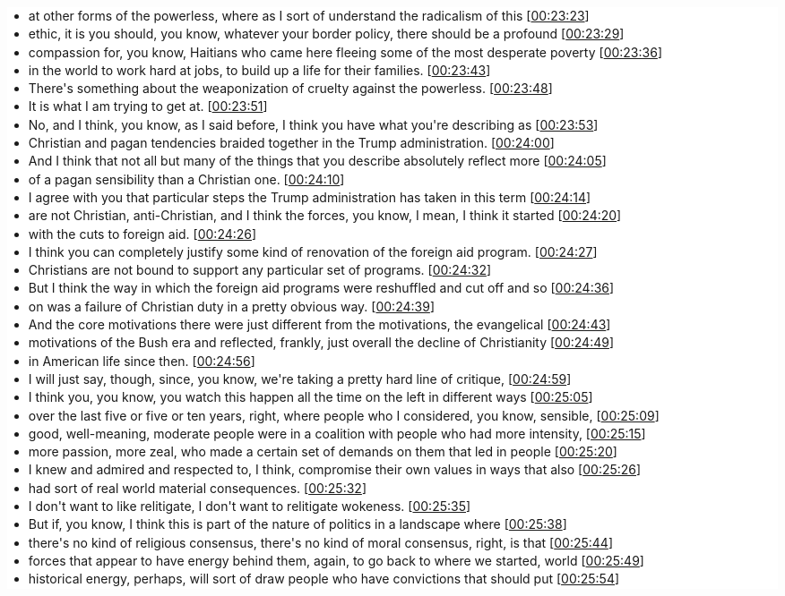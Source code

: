 *  at other forms of the powerless, where as I sort of understand the radicalism of this [[00:23:23](https://www.youtube.com/watch?v=YVn0jNxz_cE&t=1403.54s)]
*  ethic, it is you should, you know, whatever your border policy, there should be a profound [[00:23:29](https://www.youtube.com/watch?v=YVn0jNxz_cE&t=1409.78s)]
*  compassion for, you know, Haitians who came here fleeing some of the most desperate poverty [[00:23:36](https://www.youtube.com/watch?v=YVn0jNxz_cE&t=1416.8200000000002s)]
*  in the world to work hard at jobs, to build up a life for their families. [[00:23:43](https://www.youtube.com/watch?v=YVn0jNxz_cE&t=1423.1000000000001s)]
*  There's something about the weaponization of cruelty against the powerless. [[00:23:48](https://www.youtube.com/watch?v=YVn0jNxz_cE&t=1428.78s)]
*  It is what I am trying to get at. [[00:23:51](https://www.youtube.com/watch?v=YVn0jNxz_cE&t=1431.8999999999999s)]
*  No, and I think, you know, as I said before, I think you have what you're describing as [[00:23:53](https://www.youtube.com/watch?v=YVn0jNxz_cE&t=1433.86s)]
*  Christian and pagan tendencies braided together in the Trump administration. [[00:24:00](https://www.youtube.com/watch?v=YVn0jNxz_cE&t=1440.06s)]
*  And I think that not all but many of the things that you describe absolutely reflect more [[00:24:05](https://www.youtube.com/watch?v=YVn0jNxz_cE&t=1445.54s)]
*  of a pagan sensibility than a Christian one. [[00:24:10](https://www.youtube.com/watch?v=YVn0jNxz_cE&t=1450.94s)]
*  I agree with you that particular steps the Trump administration has taken in this term [[00:24:14](https://www.youtube.com/watch?v=YVn0jNxz_cE&t=1454.42s)]
*  are not Christian, anti-Christian, and I think the forces, you know, I mean, I think it started [[00:24:20](https://www.youtube.com/watch?v=YVn0jNxz_cE&t=1460.0200000000002s)]
*  with the cuts to foreign aid. [[00:24:26](https://www.youtube.com/watch?v=YVn0jNxz_cE&t=1466.0600000000002s)]
*  I think you can completely justify some kind of renovation of the foreign aid program. [[00:24:27](https://www.youtube.com/watch?v=YVn0jNxz_cE&t=1467.2600000000002s)]
*  Christians are not bound to support any particular set of programs. [[00:24:32](https://www.youtube.com/watch?v=YVn0jNxz_cE&t=1472.18s)]
*  But I think the way in which the foreign aid programs were reshuffled and cut off and so [[00:24:36](https://www.youtube.com/watch?v=YVn0jNxz_cE&t=1476.0200000000002s)]
*  on was a failure of Christian duty in a pretty obvious way. [[00:24:39](https://www.youtube.com/watch?v=YVn0jNxz_cE&t=1479.7s)]
*  And the core motivations there were just different from the motivations, the evangelical [[00:24:43](https://www.youtube.com/watch?v=YVn0jNxz_cE&t=1483.9s)]
*  motivations of the Bush era and reflected, frankly, just overall the decline of Christianity [[00:24:49](https://www.youtube.com/watch?v=YVn0jNxz_cE&t=1489.8600000000001s)]
*  in American life since then. [[00:24:56](https://www.youtube.com/watch?v=YVn0jNxz_cE&t=1496.74s)]
*  I will just say, though, since, you know, we're taking a pretty hard line of critique, [[00:24:59](https://www.youtube.com/watch?v=YVn0jNxz_cE&t=1499.66s)]
*  I think you, you know, you watch this happen all the time on the left in different ways [[00:25:05](https://www.youtube.com/watch?v=YVn0jNxz_cE&t=1505.26s)]
*  over the last five or five or ten years, right, where people who I considered, you know, sensible, [[00:25:09](https://www.youtube.com/watch?v=YVn0jNxz_cE&t=1509.38s)]
*  good, well-meaning, moderate people were in a coalition with people who had more intensity, [[00:25:15](https://www.youtube.com/watch?v=YVn0jNxz_cE&t=1515.38s)]
*  more passion, more zeal, who made a certain set of demands on them that led in people [[00:25:20](https://www.youtube.com/watch?v=YVn0jNxz_cE&t=1520.58s)]
*  I knew and admired and respected to, I think, compromise their own values in ways that also [[00:25:26](https://www.youtube.com/watch?v=YVn0jNxz_cE&t=1526.06s)]
*  had sort of real world material consequences. [[00:25:32](https://www.youtube.com/watch?v=YVn0jNxz_cE&t=1532.26s)]
*  I don't want to like relitigate, I don't want to relitigate wokeness. [[00:25:35](https://www.youtube.com/watch?v=YVn0jNxz_cE&t=1535.6200000000001s)]
*  But if, you know, I think this is part of the nature of politics in a landscape where [[00:25:38](https://www.youtube.com/watch?v=YVn0jNxz_cE&t=1538.5s)]
*  there's no kind of religious consensus, there's no kind of moral consensus, right, is that [[00:25:44](https://www.youtube.com/watch?v=YVn0jNxz_cE&t=1544.66s)]
*  forces that appear to have energy behind them, again, to go back to where we started, world [[00:25:49](https://www.youtube.com/watch?v=YVn0jNxz_cE&t=1549.94s)]
*  historical energy, perhaps, will sort of draw people who have convictions that should put [[00:25:54](https://www.youtube.com/watch?v=YVn0jNxz_cE&t=1554.74s)]
